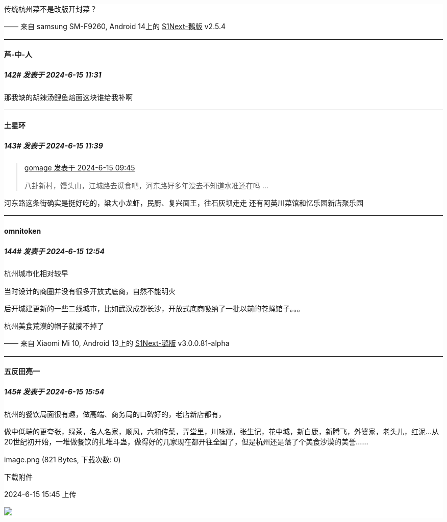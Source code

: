传统杭州菜不是改版开封菜？

—— 来自 samsung SM-F9260, Android 14上的 [S1Next-鹅版](https://github.com/ykrank/S1-Next/releases) v2.5.4

*****

####  芦-中-人  
##### 142#       发表于 2024-6-15 11:31

那我缺的胡辣汤鲤鱼焙面这块谁给我补啊


*****

####  土星环  
##### 143#       发表于 2024-6-15 11:39

<blockquote><a href="httphttps://bbs.saraba1st.com/2b/forum.php?mod=redirect&amp;goto=findpost&amp;pid=65241632&amp;ptid=2187526" target="_blank">gomage 发表于 2024-6-15 09:45</a>

八卦新村，馒头山，江城路去觅食吧，河东路好多年没去不知道水准还在吗 ...</blockquote>
河东路这条街确实是挺好吃的，粱大小龙虾，民厨、复兴面王，往石灰坝走走 还有阿英川菜馆和忆乐园新店聚乐园


*****

####  omnitoken  
##### 144#       发表于 2024-6-15 12:54

杭州城市化相对较早

当时设计的商圈并没有很多开放式底商，自然不能明火

后开城建更新的一些二线城市，比如武汉成都长沙，开放式底商吸纳了一批以前的苍蝇馆子。。。

杭州美食荒漠的帽子就摘不掉了

—— 来自 Xiaomi Mi 10, Android 13上的 [S1Next-鹅版](https://github.com/ykrank/S1-Next/releases) v3.0.0.81-alpha


*****

####  五反田亮一  
##### 145#       发表于 2024-6-15 15:54

杭州的餐饮局面很有趣，做高端、商务局的口碑好的，老店新店都有，

做中低端的更夸张，绿茶，名人名家，顺风，六和传菜，弄堂里，川味观，张生记，花中城，新白鹿，新腾飞，外婆家，老头儿，红泥…从20世纪初开始，一堆做餐饮的扎堆斗蛊，做得好的几家现在都开往全国了，但是杭州还是落了个美食沙漠的美誉……

image.png
(821 Bytes, 下载次数: 0)

下载附件

2024-6-15 15:45 上传

<img src="https://img.saraba1st.com/forum/202406/15/154502bfhfxh3h3xurr8b6.png" referrerpolicy="no-referrer">
